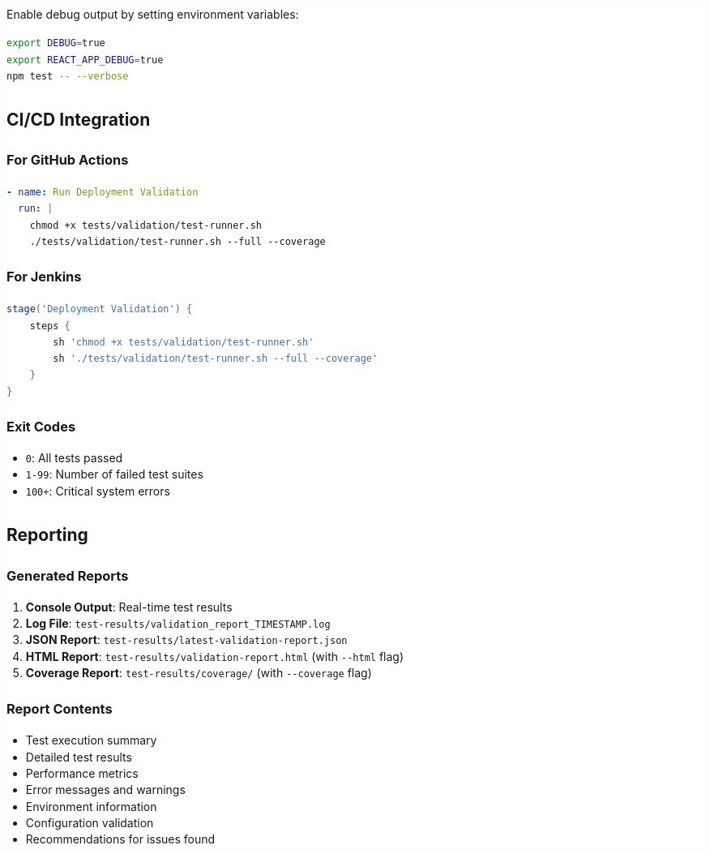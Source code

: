 Enable debug output by setting environment variables:

```bash
export DEBUG=true
export REACT_APP_DEBUG=true
npm test -- --verbose
```

## CI/CD Integration

### For GitHub Actions

```yaml
- name: Run Deployment Validation
  run: |
    chmod +x tests/validation/test-runner.sh
    ./tests/validation/test-runner.sh --full --coverage
```

### For Jenkins

```groovy
stage('Deployment Validation') {
    steps {
        sh 'chmod +x tests/validation/test-runner.sh'
        sh './tests/validation/test-runner.sh --full --coverage'
    }
}
```

### Exit Codes

- `0`: All tests passed
- `1-99`: Number of failed test suites
- `100+`: Critical system errors

## Reporting

### Generated Reports

1. **Console Output**: Real-time test results
2. **Log File**: `test-results/validation_report_TIMESTAMP.log`
3. **JSON Report**: `test-results/latest-validation-report.json`
4. **HTML Report**: `test-results/validation-report.html` (with `--html` flag)
5. **Coverage Report**: `test-results/coverage/` (with `--coverage` flag)

### Report Contents

- Test execution summary
- Detailed test results
- Performance metrics
- Error messages and warnings
- Environment information
- Configuration validation
- Recommendations for issues found
